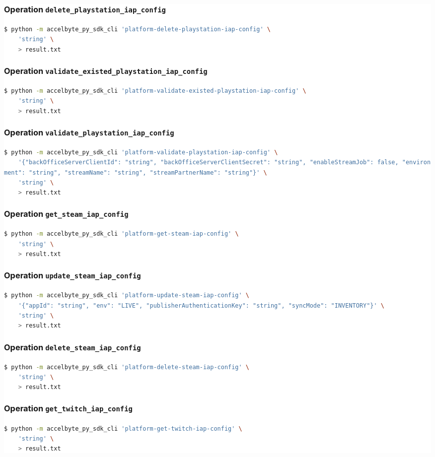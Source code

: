 ### Operation `delete_playstation_iap_config`
```sh
$ python -m accelbyte_py_sdk_cli 'platform-delete-playstation-iap-config' \
    'string' \
    > result.txt
```

### Operation `validate_existed_playstation_iap_config`
```sh
$ python -m accelbyte_py_sdk_cli 'platform-validate-existed-playstation-iap-config' \
    'string' \
    > result.txt
```

### Operation `validate_playstation_iap_config`
```sh
$ python -m accelbyte_py_sdk_cli 'platform-validate-playstation-iap-config' \
    '{"backOfficeServerClientId": "string", "backOfficeServerClientSecret": "string", "enableStreamJob": false, "environment": "string", "streamName": "string", "streamPartnerName": "string"}' \
    'string' \
    > result.txt
```

### Operation `get_steam_iap_config`
```sh
$ python -m accelbyte_py_sdk_cli 'platform-get-steam-iap-config' \
    'string' \
    > result.txt
```

### Operation `update_steam_iap_config`
```sh
$ python -m accelbyte_py_sdk_cli 'platform-update-steam-iap-config' \
    '{"appId": "string", "env": "LIVE", "publisherAuthenticationKey": "string", "syncMode": "INVENTORY"}' \
    'string' \
    > result.txt
```

### Operation `delete_steam_iap_config`
```sh
$ python -m accelbyte_py_sdk_cli 'platform-delete-steam-iap-config' \
    'string' \
    > result.txt
```

### Operation `get_twitch_iap_config`
```sh
$ python -m accelbyte_py_sdk_cli 'platform-get-twitch-iap-config' \
    'string' \
    > result.txt
```
